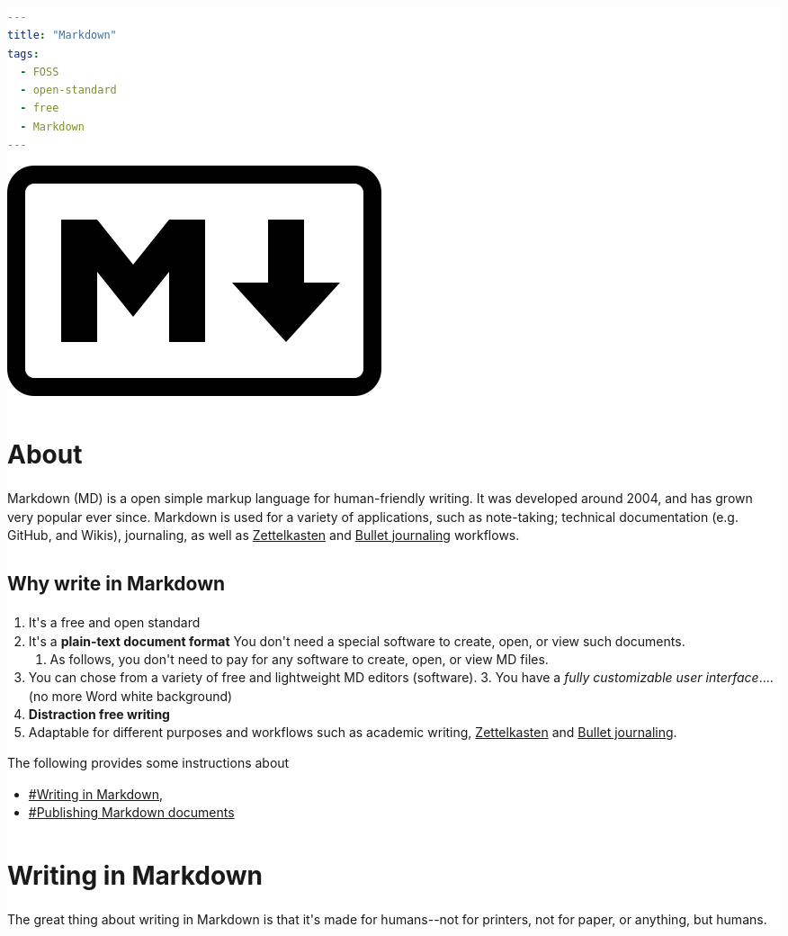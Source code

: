 ```yaml
---
title: "Markdown"
tags:
  - FOSS
  - open-standard
  - free
  - Markdown
---
```

![](XIMG/logos/Markdown-mark.svg)
# About 
Markdown (MD) is a open simple markup language for human-friendly writing. 
It was developed around 2004, and has grown very popular ever since. 
Markdown is used for a variety of applications, such as note-taking; technical documentation (e.g. GitHub, and Wikis), journaling, as well as [Zettelkasten](Additional/Zettelkasten.md) and [Bullet journaling](Additional/Bullet%20journaling.md) workflows. 
## Why write in Markdown 
1. It's a free and open standard 
3. It's a **plain-text document format** 
   You don't need a special software to create, open, or view such documents. 
	1. As follows, you don't need to pay for any software to create, open, or view MD files. 
1. You can chose from a variety of free and lightweight MD editors (software). 
	3. You have a *fully customizable user interface*.... (no more Word white background)
3. **Distraction free writing**  
4. Adaptable for different purposes and workflows such as academic writing, [Zettelkasten](Additional/Zettelkasten.md) and [Bullet journaling](Additional/Bullet%20journaling.md). 

The following provides some instructions about
- [#Writing in Markdown](#Writing%20in%20Markdown), 
- [#Publishing Markdown documents](#Publishing%20Markdown%20documents)

# Writing in Markdown 

The great thing about writing in Markdown is that it's made for humans--not for printers, not for paper, or anything, but humans. 
